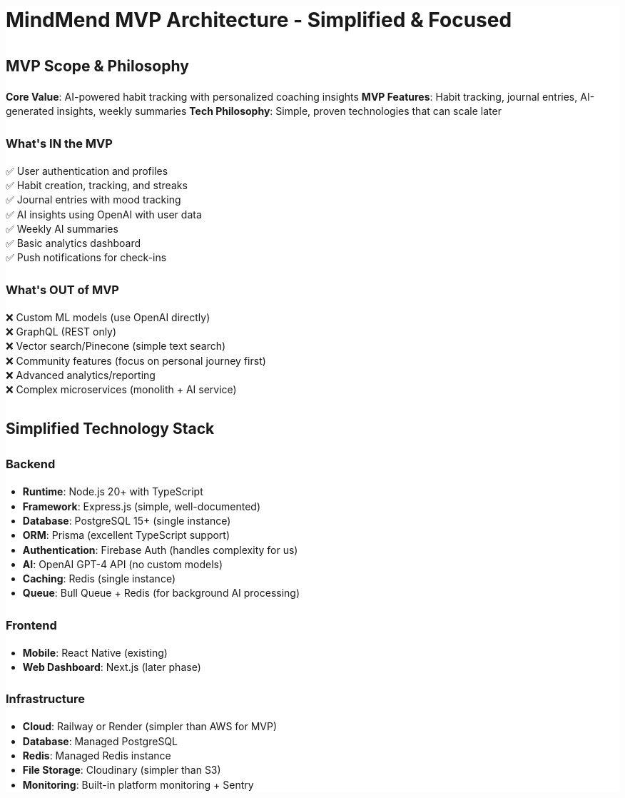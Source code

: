 # MindMend MVP Architecture - Simplified & Focused

## MVP Scope & Philosophy

**Core Value**: AI-powered habit tracking with personalized coaching insights
**MVP Features**: Habit tracking, journal entries, AI-generated insights, weekly summaries
**Tech Philosophy**: Simple, proven technologies that can scale later

### What's IN the MVP
✅ User authentication and profiles  
✅ Habit creation, tracking, and streaks  
✅ Journal entries with mood tracking  
✅ AI insights using OpenAI with user data  
✅ Weekly AI summaries  
✅ Basic analytics dashboard  
✅ Push notifications for check-ins  

### What's OUT of MVP
❌ Custom ML models (use OpenAI directly)  
❌ GraphQL (REST only)  
❌ Vector search/Pinecone (simple text search)  
❌ Community features (focus on personal journey first)  
❌ Advanced analytics/reporting  
❌ Complex microservices (monolith + AI service)  

## Simplified Technology Stack

### Backend
- **Runtime**: Node.js 20+ with TypeScript
- **Framework**: Express.js (simple, well-documented)
- **Database**: PostgreSQL 15+ (single instance)
- **ORM**: Prisma (excellent TypeScript support)
- **Authentication**: Firebase Auth (handles complexity for us)
- **AI**: OpenAI GPT-4 API (no custom models)
- **Caching**: Redis (single instance)
- **Queue**: Bull Queue + Redis (for background AI processing)

### Frontend
- **Mobile**: React Native (existing)
- **Web Dashboard**: Next.js (later phase)

### Infrastructure
- **Cloud**: Railway or Render (simpler than AWS for MVP)
- **Database**: Managed PostgreSQL
- **Redis**: Managed Redis instance
- **File Storage**: Cloudinary (simpler than S3)
- **Monitoring**: Built-in platform monitoring + Sentry
